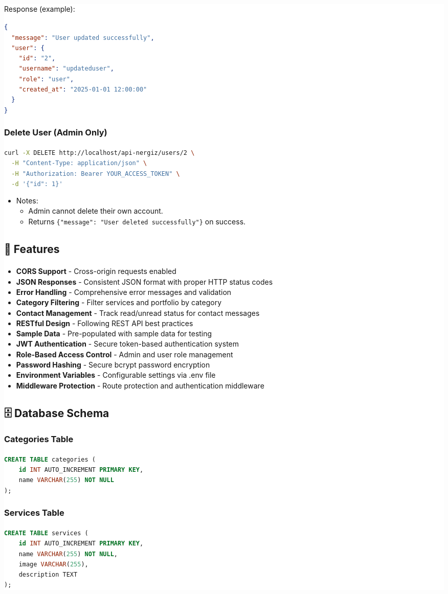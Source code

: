 Response (example):
```json
{
  "message": "User updated successfully",
  "user": {
    "id": "2",
    "username": "updateduser",
    "role": "user",
    "created_at": "2025-01-01 12:00:00"
  }
}
```

### Delete User (Admin Only)
```bash
curl -X DELETE http://localhost/api-nergiz/users/2 \
  -H "Content-Type: application/json" \
  -H "Authorization: Bearer YOUR_ACCESS_TOKEN" \
  -d '{"id": 1}'
```
- Notes:
  - Admin cannot delete their own account.
  - Returns `{"message": "User deleted successfully"}` on success.

## 🔧 Features

- **CORS Support** - Cross-origin requests enabled
- **JSON Responses** - Consistent JSON format with proper HTTP status codes
- **Error Handling** - Comprehensive error messages and validation
- **Category Filtering** - Filter services and portfolio by category
- **Contact Management** - Track read/unread status for contact messages
- **RESTful Design** - Following REST API best practices
- **Sample Data** - Pre-populated with sample data for testing
- **JWT Authentication** - Secure token-based authentication system
- **Role-Based Access Control** - Admin and user role management
- **Password Hashing** - Secure bcrypt password encryption
- **Environment Variables** - Configurable settings via .env file
- **Middleware Protection** - Route protection and authentication middleware

## 🗄️ Database Schema

### Categories Table
```sql
CREATE TABLE categories (
    id INT AUTO_INCREMENT PRIMARY KEY,
    name VARCHAR(255) NOT NULL
);
```

### Services Table
```sql
CREATE TABLE services (
    id INT AUTO_INCREMENT PRIMARY KEY,
    name VARCHAR(255) NOT NULL,
    image VARCHAR(255),
    description TEXT
);
```
